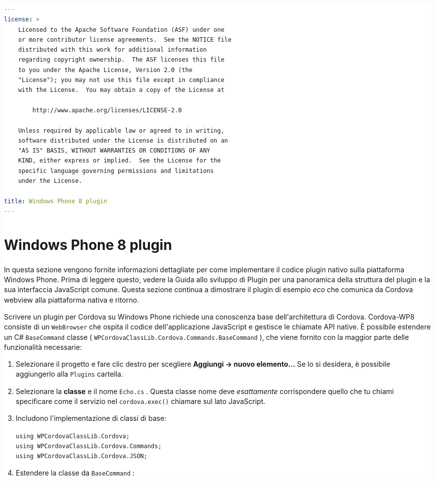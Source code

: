 ```yaml
---
license: >
    Licensed to the Apache Software Foundation (ASF) under one
    or more contributor license agreements.  See the NOTICE file
    distributed with this work for additional information
    regarding copyright ownership.  The ASF licenses this file
    to you under the Apache License, Version 2.0 (the
    "License"); you may not use this file except in compliance
    with the License.  You may obtain a copy of the License at

        http://www.apache.org/licenses/LICENSE-2.0

    Unless required by applicable law or agreed to in writing,
    software distributed under the License is distributed on an
    "AS IS" BASIS, WITHOUT WARRANTIES OR CONDITIONS OF ANY
    KIND, either express or implied.  See the License for the
    specific language governing permissions and limitations
    under the License.

title: Windows Phone 8 plugin
---
```


# Windows Phone 8 plugin

In questa sezione vengono fornite informazioni dettagliate per come implementare il codice plugin nativo sulla piattaforma Windows Phone. Prima di leggere questo, vedere la Guida allo sviluppo di Plugin per una panoramica della struttura del plugin e la sua interfaccia JavaScript comune. Questa sezione continua a dimostrare il plugin di esempio *eco* che comunica da Cordova webview alla piattaforma nativa e ritorno.

Scrivere un plugin per Cordova su Windows Phone richiede una conoscenza base dell'architettura di Cordova. Cordova-WP8 consiste di un `WebBrowser` che ospita il codice dell'applicazione JavaScript e gestisce le chiamate API native. È possibile estendere un C# `BaseCommand` classe ( `WPCordovaClassLib.Cordova.Commands.BaseCommand` ), che viene fornito con la maggior parte delle funzionalità necessarie:

1.  Selezionare il progetto e fare clic destro per scegliere **Aggiungi → nuovo elemento...** Se lo si desidera, è possibile aggiungerlo alla `Plugins` cartella.

2.  Selezionare la **classe** e il nome `Echo.cs` . Questa classe nome deve *esattamente* corrispondere quello che tu chiami specificare come il servizio nel `cordova.exec()` chiamare sul lato JavaScript.

3.  Includono l'implementazione di classi di base:
    
        using WPCordovaClassLib.Cordova;
        using WPCordovaClassLib.Cordova.Commands;
        using WPCordovaClassLib.Cordova.JSON;
        

4.  Estendere la classe da `BaseCommand` :
    